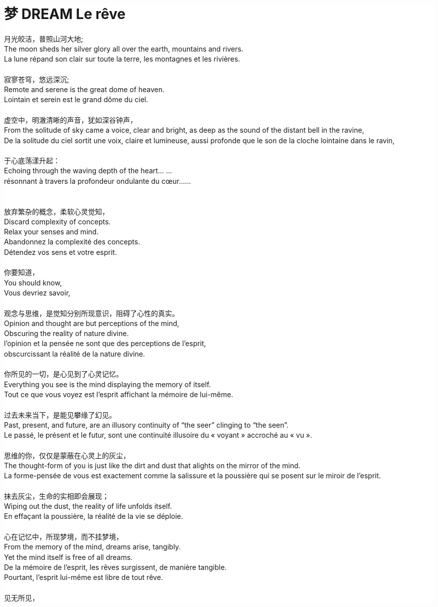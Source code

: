 # 梦 DREAM Le rêve

月光皎洁，普照山河大地;<br>
The moon sheds her silver glory all over the earth, mountains and rivers.<br>
La lune répand son clair sur toute la terre, les montagnes et les rivières.<br>
<br>
寂寥苍穹，悠远深沉;<br>
Remote and serene is the great dome of heaven.<br>
Lointain et serein est le grand dôme du ciel.<br>
<br>
虚空中，明澈清晰的声音，犹如深谷钟声，<br>
From the solitude of sky came a voice, clear and bright, as deep as the sound of the distant bell in the ravine,<br>
De la solitude du ciel sortit une voix, claire et lumineuse, aussi profonde que le son de la cloche lointaine dans le ravin,<br>
<br>
于心底荡漾升起：<br>
Echoing through the waving depth of the heart… …<br>
résonnant à travers la profondeur ondulante du cœur……<br>
<br>
<br>
放弃繁杂的概念，柔软心灵觉知，<br>
Discard complexity of concepts.<br>
Relax your senses and mind.<br>
Abandonnez la complexité des concepts.<br>
Détendez vos sens et votre esprit.<br>
<br>
你要知道，<br>
You should know,<br>
Vous devriez savoir,<br>
<br>
观念与思维，是觉知分别所现意识，阻碍了心性的真实。<br>
Opinion and thought are but perceptions of the mind,<br>
Obscuring the reality of nature divine.<br>
l’opinion et la pensée ne sont que des perceptions de l’esprit, <br>
obscurcissant la réalité de la nature divine.<br>
<br>
你所见的一切，是心见到了心灵记忆。<br>
Everything you see is the mind displaying the memory of itself.<br>
Tout ce que vous voyez est l’esprit affichant la mémoire de lui-même.<br>
<br>
过去未来当下，是能见攀缘了幻见。<br>
Past, present, and future, are an illusory continuity of “the seer” clinging to “the seen”.<br>
Le passé, le présent et le futur, sont une continuité illusoire du « voyant » accroché au « vu ».<br>
<br>
思维的你，仅仅是蒙蔽在心灵上的灰尘，<br>
The thought-form of you is just like the dirt and dust that alights on the mirror of the mind.<br>
La forme-pensée de vous est exactement comme la salissure et la poussière qui se posent sur le miroir de l’esprit.<br>
<br>
抹去灰尘，生命的实相即会展现；<br>
Wiping out the dust, the reality of life unfolds itself.<br>
En effaçant la poussière, la réalité de la vie se déploie.<br>
<br>
心在记忆中，所现梦境，而不挂梦境，<br>
From the memory of the mind, dreams arise, tangibly.<br>
Yet the mind itself is free of all dreams.<br>
De la mémoire de l’esprit, les rêves surgissent, de manière tangible.<br>
Pourtant, l’esprit lui-même est libre de tout rêve.<br>
<br>
见无所见，<br>